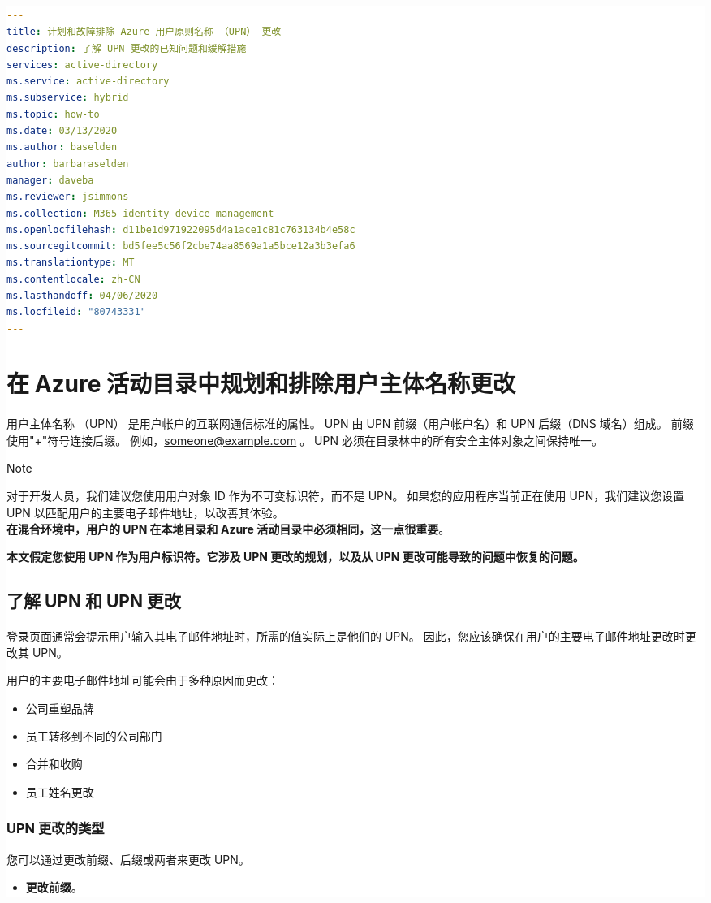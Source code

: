 ```yaml
---
title: 计划和故障排除 Azure 用户原则名称 （UPN） 更改
description: 了解 UPN 更改的已知问题和缓解措施
services: active-directory
ms.service: active-directory
ms.subservice: hybrid
ms.topic: how-to
ms.date: 03/13/2020
ms.author: baselden
author: barbaraselden
manager: daveba
ms.reviewer: jsimmons
ms.collection: M365-identity-device-management
ms.openlocfilehash: d11be1d971922095d4a1ace1c81c763134b4e58c
ms.sourcegitcommit: bd5fee5c56f2cbe74aa8569a1a5bce12a3b3efa6
ms.translationtype: MT
ms.contentlocale: zh-CN
ms.lasthandoff: 04/06/2020
ms.locfileid: "80743331"
---
```

# <a name="plan-and-troubleshoot-user-principal-name-changes-in-azure-active-directory"></a>在 Azure 活动目录中规划和排除用户主体名称更改

用户主体名称 （UPN） 是用户帐户的互联网通信标准的属性。 UPN 由 UPN 前缀（用户帐户名）和 UPN 后缀（DNS 域名）组成。 前缀使用"+"符号连接后缀。 例如，someone@example.com 。 UPN 必须在目录林中的所有安全主体对象之间保持唯一。 

> [!NOTE]
> 对于开发人员，我们建议您使用用户对象 ID 作为不可变标识符，而不是 UPN。 如果您的应用程序当前正在使用 UPN，我们建议您设置 UPN 以匹配用户的主要电子邮件地址，以改善其体验。<br> **在混合环境中，用户的 UPN 在本地目录和 Azure 活动目录中必须相同，这一点很重要**。

**本文假定您使用 UPN 作为用户标识符。它涉及 UPN 更改的规划，以及从 UPN 更改可能导致的问题中恢复的问题。**

## <a name="learn-about-upns-and-upn-changes"></a>了解 UPN 和 UPN 更改
登录页面通常会提示用户输入其电子邮件地址时，所需的值实际上是他们的 UPN。 因此，您应该确保在用户的主要电子邮件地址更改时更改其 UPN。

用户的主要电子邮件地址可能会由于多种原因而更改：

* 公司重塑品牌

* 员工转移到不同的公司部门 

* 合并和收购

* 员工姓名更改

### <a name="types-of-upn-changes"></a>UPN 更改的类型

您可以通过更改前缀、后缀或两者来更改 UPN。

* **更改前缀**。
